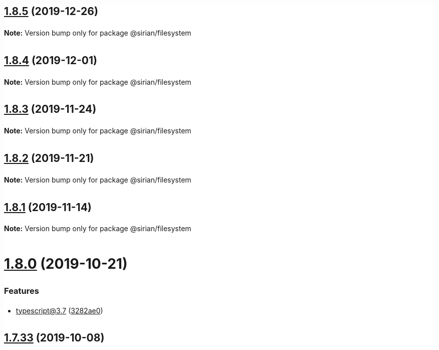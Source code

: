 


## [1.8.5](https://github.com/sirian/js/compare/@sirian/filesystem@1.8.4...@sirian/filesystem@1.8.5) (2019-12-26)

**Note:** Version bump only for package @sirian/filesystem





## [1.8.4](https://github.com/sirian/js/compare/@sirian/filesystem@1.8.3...@sirian/filesystem@1.8.4) (2019-12-01)

**Note:** Version bump only for package @sirian/filesystem





## [1.8.3](https://github.com/sirian/js/compare/@sirian/filesystem@1.8.2...@sirian/filesystem@1.8.3) (2019-11-24)

**Note:** Version bump only for package @sirian/filesystem





## [1.8.2](https://github.com/sirian/js/compare/@sirian/filesystem@1.8.1...@sirian/filesystem@1.8.2) (2019-11-21)

**Note:** Version bump only for package @sirian/filesystem





## [1.8.1](https://github.com/sirian/js/compare/@sirian/filesystem@1.8.0...@sirian/filesystem@1.8.1) (2019-11-14)

**Note:** Version bump only for package @sirian/filesystem





# [1.8.0](https://github.com/sirian/js/compare/@sirian/filesystem@1.7.33...@sirian/filesystem@1.8.0) (2019-10-21)


### Features

* typescript@3.7 ([3282ae0](https://github.com/sirian/js/commit/3282ae06e69eee6bbeb91fef7ee6681fa1a4e912))





## [1.7.33](https://github.com/sirian/js/compare/@sirian/filesystem@1.7.32...@sirian/filesystem@1.7.33) (2019-10-08)
